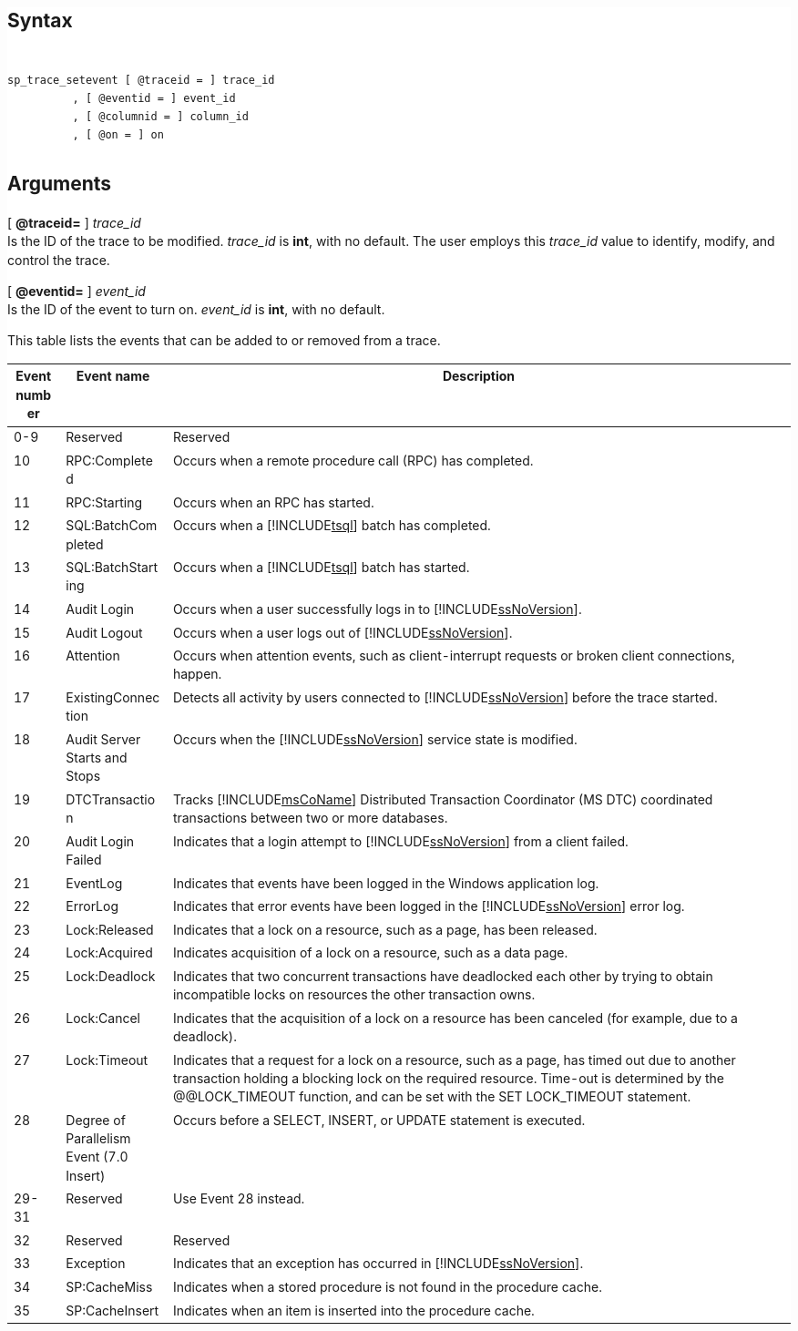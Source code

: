 ## Syntax  
  
```  
  
sp_trace_setevent [ @traceid = ] trace_id   
          , [ @eventid = ] event_id  
          , [ @columnid = ] column_id  
          , [ @on = ] on  
```  
  
## Arguments  
 [ **@traceid=** ] *trace_id*  
 Is the ID of the trace to be modified. *trace_id* is **int**, with no default. The user employs this *trace_id* value to identify, modify, and control the trace.  
  
 [ **@eventid=** ] *event_id*  
 Is the ID of the event to turn on. *event_id* is **int**, with no default.  
  
 This table lists the events that can be added to or removed from a trace.  
  
|Event number|Event name|Description|  
|------------------|----------------|-----------------|  
|0-9|Reserved|Reserved|  
|10|RPC:Completed|Occurs when a remote procedure call (RPC) has completed.|  
|11|RPC:Starting|Occurs when an RPC has started.|  
|12|SQL:BatchCompleted|Occurs when a [!INCLUDE[tsql](../../includes/tsql-md.md)] batch has completed.|  
|13|SQL:BatchStarting|Occurs when a [!INCLUDE[tsql](../../includes/tsql-md.md)] batch has started.|  
|14|Audit Login|Occurs when a user successfully logs in to [!INCLUDE[ssNoVersion](../../includes/ssnoversion-md.md)].|  
|15|Audit Logout|Occurs when a user logs out of [!INCLUDE[ssNoVersion](../../includes/ssnoversion-md.md)].|  
|16|Attention|Occurs when attention events, such as client-interrupt requests or broken client connections, happen.|  
|17|ExistingConnection|Detects all activity by users connected to [!INCLUDE[ssNoVersion](../../includes/ssnoversion-md.md)] before the trace started.|  
|18|Audit Server Starts and Stops|Occurs when the [!INCLUDE[ssNoVersion](../../includes/ssnoversion-md.md)] service state is modified.|  
|19|DTCTransaction|Tracks [!INCLUDE[msCoName](../../includes/msconame-md.md)] Distributed Transaction Coordinator (MS DTC) coordinated transactions between two or more databases.|  
|20|Audit Login Failed|Indicates that a login attempt to [!INCLUDE[ssNoVersion](../../includes/ssnoversion-md.md)] from a client failed.|  
|21|EventLog|Indicates that events have been logged in the Windows application log.|  
|22|ErrorLog|Indicates that error events have been logged in the [!INCLUDE[ssNoVersion](../../includes/ssnoversion-md.md)] error log.|  
|23|Lock:Released|Indicates that a lock on a resource, such as a page, has been released.|  
|24|Lock:Acquired|Indicates acquisition of a lock on a resource, such as a data page.|  
|25|Lock:Deadlock|Indicates that two concurrent transactions have deadlocked each other by trying to obtain incompatible locks on resources the other transaction owns.|  
|26|Lock:Cancel|Indicates that the acquisition of a lock on a resource has been canceled (for example, due to a deadlock).|  
|27|Lock:Timeout|Indicates that a request for a lock on a resource, such as a page, has timed out due to another transaction holding a blocking lock on the required resource. Time-out is determined by the @@LOCK_TIMEOUT function, and can be set with the SET LOCK_TIMEOUT statement.|  
|28|Degree of Parallelism Event (7.0 Insert)|Occurs before a SELECT, INSERT, or UPDATE statement is executed.|  
|29-31|Reserved|Use Event 28 instead.|  
|32|Reserved|Reserved|  
|33|Exception|Indicates that an exception has occurred in [!INCLUDE[ssNoVersion](../../includes/ssnoversion-md.md)].|  
|34|SP:CacheMiss|Indicates when a stored procedure is not found in the procedure cache.|  
|35|SP:CacheInsert|Indicates when an item is inserted into the procedure cache.|  